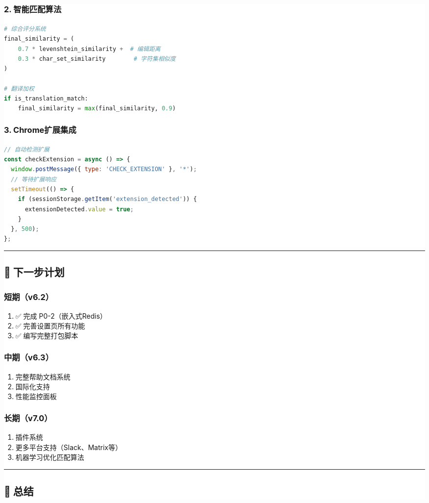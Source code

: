 ### 2. 智能匹配算法

```python
# 综合评分系统
final_similarity = (
    0.7 * levenshtein_similarity +  # 编辑距离
    0.3 * char_set_similarity        # 字符集相似度
)

# 翻译加权
if is_translation_match:
    final_similarity = max(final_similarity, 0.9)
```

### 3. Chrome扩展集成

```javascript
// 自动检测扩展
const checkExtension = async () => {
  window.postMessage({ type: 'CHECK_EXTENSION' }, '*');
  // 等待扩展响应
  setTimeout(() => {
    if (sessionStorage.getItem('extension_detected')) {
      extensionDetected.value = true;
    }
  }, 500);
};
```

---

## 📝 下一步计划

### 短期（v6.2）
1. ✅ 完成 P0-2（嵌入式Redis）
2. ✅ 完善设置页所有功能
3. ✅ 编写完整打包脚本

### 中期（v6.3）
1. 完整帮助文档系统
2. 国际化支持
3. 性能监控面板

### 长期（v7.0）
1. 插件系统
2. 更多平台支持（Slack、Matrix等）
3. 机器学习优化匹配算法

---

## 🎯 总结
